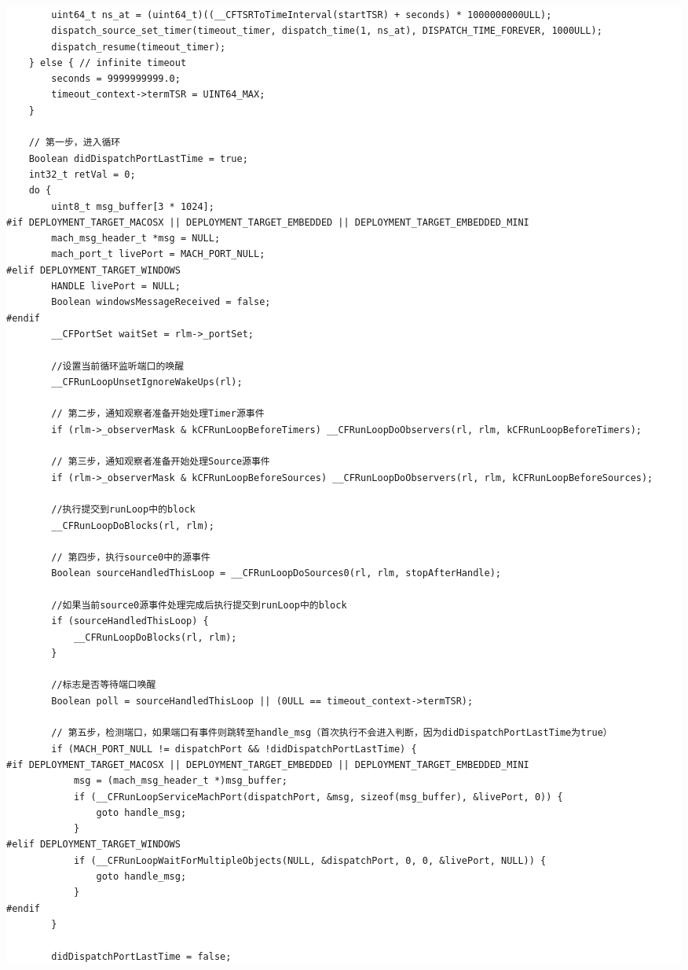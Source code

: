 ```
        uint64_t ns_at = (uint64_t)((__CFTSRToTimeInterval(startTSR) + seconds) * 1000000000ULL);
        dispatch_source_set_timer(timeout_timer, dispatch_time(1, ns_at), DISPATCH_TIME_FOREVER, 1000ULL);
        dispatch_resume(timeout_timer);
    } else { // infinite timeout
        seconds = 9999999999.0;
        timeout_context->termTSR = UINT64_MAX;
    }
    
    // 第一步，进入循环
    Boolean didDispatchPortLastTime = true;
    int32_t retVal = 0;
    do {
        uint8_t msg_buffer[3 * 1024];
#if DEPLOYMENT_TARGET_MACOSX || DEPLOYMENT_TARGET_EMBEDDED || DEPLOYMENT_TARGET_EMBEDDED_MINI
        mach_msg_header_t *msg = NULL;
        mach_port_t livePort = MACH_PORT_NULL;
#elif DEPLOYMENT_TARGET_WINDOWS
        HANDLE livePort = NULL;
        Boolean windowsMessageReceived = false;
#endif
        __CFPortSet waitSet = rlm->_portSet;
        
        //设置当前循环监听端口的唤醒
        __CFRunLoopUnsetIgnoreWakeUps(rl);
        
        // 第二步，通知观察者准备开始处理Timer源事件
        if (rlm->_observerMask & kCFRunLoopBeforeTimers) __CFRunLoopDoObservers(rl, rlm, kCFRunLoopBeforeTimers);
        
        // 第三步，通知观察者准备开始处理Source源事件
        if (rlm->_observerMask & kCFRunLoopBeforeSources) __CFRunLoopDoObservers(rl, rlm, kCFRunLoopBeforeSources);
        
        //执行提交到runLoop中的block
        __CFRunLoopDoBlocks(rl, rlm);
        
        // 第四步，执行source0中的源事件
        Boolean sourceHandledThisLoop = __CFRunLoopDoSources0(rl, rlm, stopAfterHandle);
        
        //如果当前source0源事件处理完成后执行提交到runLoop中的block
        if (sourceHandledThisLoop) {
            __CFRunLoopDoBlocks(rl, rlm);
        }
        
        //标志是否等待端口唤醒
        Boolean poll = sourceHandledThisLoop || (0ULL == timeout_context->termTSR);
        
        // 第五步，检测端口，如果端口有事件则跳转至handle_msg（首次执行不会进入判断，因为didDispatchPortLastTime为true）
        if (MACH_PORT_NULL != dispatchPort && !didDispatchPortLastTime) {
#if DEPLOYMENT_TARGET_MACOSX || DEPLOYMENT_TARGET_EMBEDDED || DEPLOYMENT_TARGET_EMBEDDED_MINI
            msg = (mach_msg_header_t *)msg_buffer;
            if (__CFRunLoopServiceMachPort(dispatchPort, &msg, sizeof(msg_buffer), &livePort, 0)) {
                goto handle_msg;
            }
#elif DEPLOYMENT_TARGET_WINDOWS
            if (__CFRunLoopWaitForMultipleObjects(NULL, &dispatchPort, 0, 0, &livePort, NULL)) {
                goto handle_msg;
            }
#endif
        }
        
        didDispatchPortLastTime = false;
```